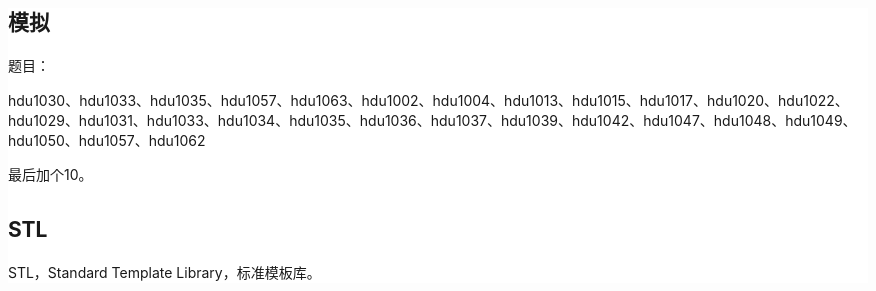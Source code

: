 ## 模拟
题目：

hdu1030、hdu1033、hdu1035、hdu1057、hdu1063、hdu1002、hdu1004、hdu1013、hdu1015、hdu1017、hdu1020、hdu1022、hdu1029、hdu1031、hdu1033、hdu1034、hdu1035、hdu1036、hdu1037、hdu1039、hdu1042、hdu1047、hdu1048、hdu1049、hdu1050、hdu1057、hdu1062



最后加个10。

## STL

STL，Standard Template Library，标准模板库。
